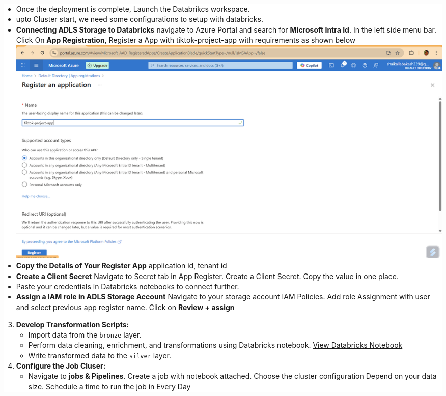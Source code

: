    - Once the deployment is complete, Launch the Databrikcs workspace.
   - upto Cluster start, we need some configurations to setup with databricks. 
   - **Connecting ADLS Storage to Databricks** navigate to Azure Portal and search for **Microsoft Intra Id**. In the left side menu bar. Click On **App Registration**, Register a App with tiktok-project-app with requirements as shown below
   ![Register a App in Microsoft Intra ID](images/16_create_a%20_tiktok_app_registration_intra_id.png)
   - **Copy the Details of Your  Register App** application id, tenant id
   - **Create a Client Secret** Navigate to Secret tab in App Register. Create a Client Secret. Copy the value in one place. 
   - Paste your credentials in Databricks notebooks to connect further. 
   - **Assign a IAM role in ADLS Storage Account** Navigate to your storage account IAM Policies. Add role Assignment with user and select previous app register name. Click on **Review + assign** 

3. **Develop Transformation Scripts:**
   - Import data from the `bronze` layer.
   - Perform data cleaning, enrichment, and transformations using Databricks notebook. [View Databricks Notebook](databricks_notebooks/gold_to_silver_transformation.ipynb)
   - Write transformed data to the `silver` layer.
4. **Configure the Job Cluser:**
   - Navigate to **jobs & Pipelines**. Create a job with notebook attached. Choose the cluster configuration Depend on your data size. Schedule a time to run the job in Every Day 